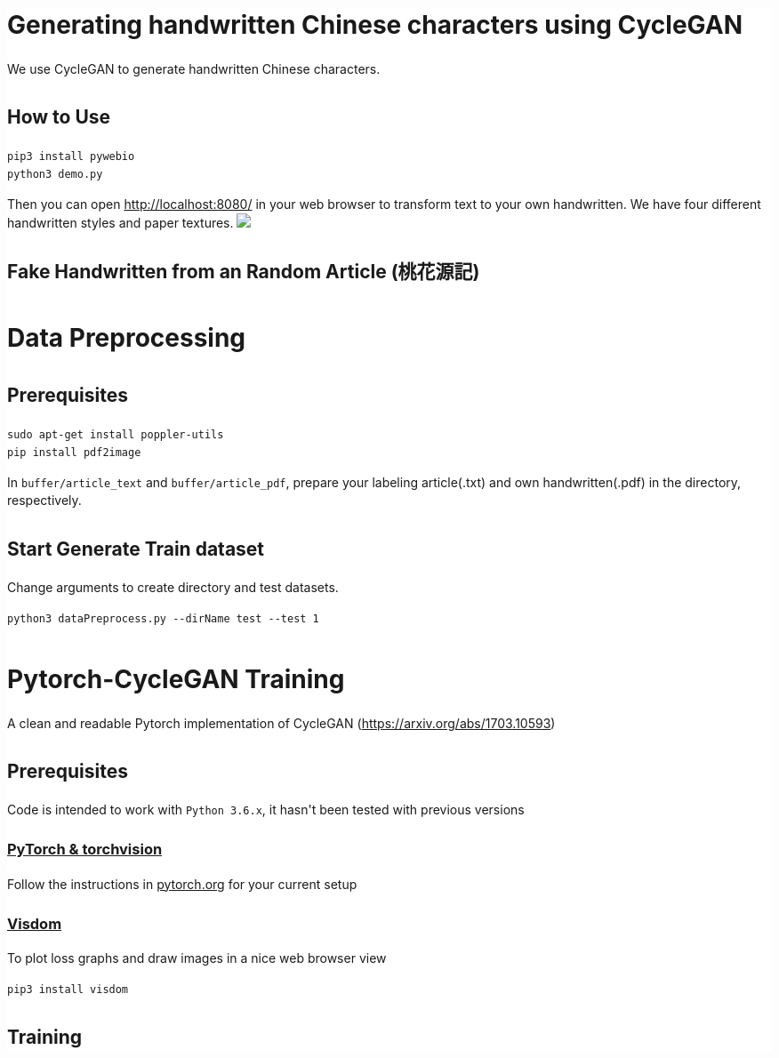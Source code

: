 # Generating handwritten Chinese characters using CycleGAN

We use CycleGAN to generate handwritten Chinese characters.
## How to Use
```
pip3 install pywebio
python3 demo.py
```
Then you can open [http://localhost:8080/](http://localhost:8080/) in your web browser to transform text to your own handwritten. We have four different handwritten styles and paper textures.
<img src="show/demo.gif">

## Fake Handwritten from an Random Article (桃花源記)

# Data Preprocessing
## Prerequisites
```
sudo apt-get install poppler-utils
pip install pdf2image
```
In ```buffer/article_text``` and ```buffer/article_pdf```, prepare your labeling article(.txt) and own handwritten(.pdf) in the directory, respectively.
## Start Generate Train dataset
Change arguments to create directory and test datasets.
```
python3 dataPreprocess.py --dirName test --test 1
```

# Pytorch-CycleGAN Training
A clean and readable Pytorch implementation of CycleGAN (https://arxiv.org/abs/1703.10593)

## Prerequisites
Code is intended to work with ```Python 3.6.x```, it hasn't been tested with previous versions

### [PyTorch & torchvision](http://pytorch.org/)
Follow the instructions in [pytorch.org](http://pytorch.org) for your current setup

### [Visdom](https://github.com/facebookresearch/visdom)
To plot loss graphs and draw images in a nice web browser view
```
pip3 install visdom
```

## Training
